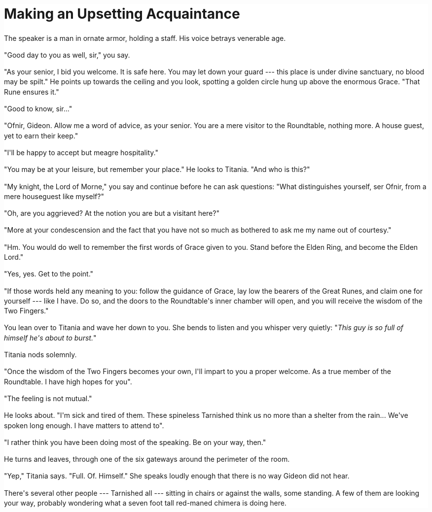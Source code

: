 # Making an Upsetting Acquaintance

The speaker is a man in ornate armor, holding a staff. His voice betrays venerable age.

"Good day to you as well, sir," you say.

"As your senior, I bid you welcome. It is safe here. You may let down your guard --- this place is under divine sanctuary, no blood may be spilt." He points up towards the ceiling and you look, spotting a golden circle hung up above the enormous Grace. "That Rune ensures it."

"Good to know, sir..."

"Ofnir, Gideon. Allow me a word of advice, as your senior. You are a mere visitor to the Roundtable, nothing more. A house guest, yet to earn their keep."

"I'll be happy to accept but meagre hospitality."

"You may be at your leisure, but remember your place." He looks to Titania. "And who is this?"

"My knight, the Lord of Morne," you say and continue before he can ask questions: "What distinguishes yourself, ser Ofnir, from a mere houseguest like myself?"

"Oh, are you aggrieved? At the notion you are but a visitant here?"

"More at your condescension and the fact that you have not so much as bothered to ask me my name out of courtesy."

"Hm. You would do well to remember the first words of Grace given to you. Stand before the Elden Ring, and become the Elden Lord."

"Yes, yes. Get to the point."

"If those words held any meaning to you: follow the guidance of Grace, lay low the bearers of the Great Runes, and claim one for yourself --- like I have. Do so, and the doors to the Roundtable's inner chamber will open, and you will receive the wisdom of the Two Fingers."

You lean over to Titania and wave her down to you. She bends to listen and you whisper very quietly: "_This guy is so full of himself he's about to burst._"

Titania nods solemnly.

"Once the wisdom of the Two Fingers becomes your own, I'll impart to you a proper welcome. As a true member of the Roundtable. I have high hopes for you".

"The feeling is not mutual."

He looks about. "I'm sick and tired of them. These spineless Tarnished think us no more than a shelter from the rain... We've spoken long enough. I have matters to attend to".

"I rather think you have been doing most of the speaking. Be on your way, then."

He turns and leaves, through one of the six gateways around the perimeter of the room.

"Yep," Titania says. "Full. Of. Himself." She speaks loudly enough that there is no way Gideon did not hear.

There's several other people --- Tarnished all --- sitting in chairs or against the walls, some standing. A few of them are looking your way, probably wondering what a seven foot tall red-maned chimera is doing here.
